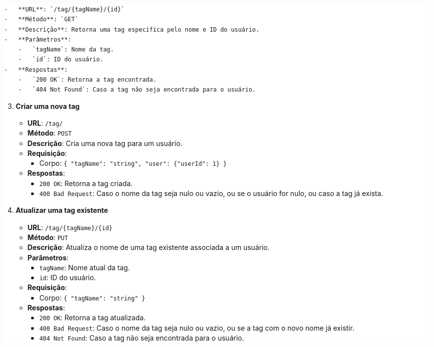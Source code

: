    -   **URL**: `/tag/{tagName}/{id}`
    -   **Método**: `GET`
    -   **Descrição**: Retorna uma tag específica pelo nome e ID do usuário.
    -   **Parâmetros**:
        -   `tagName`: Nome da tag.
        -   `id`: ID do usuário.
    -   **Respostas**:
        -   `200 OK`: Retorna a tag encontrada.
        -   `404 Not Found`: Caso a tag não seja encontrada para o usuário.
3.  **Criar uma nova tag**
    
    -   **URL**: `/tag/`
    -   **Método**: `POST`
    -   **Descrição**: Cria uma nova tag para um usuário.
    -   **Requisição**:
        -   Corpo: `{ "tagName": "string", "user": {"userId": 1} }`
    -   **Respostas**:
        -   `200 OK`: Retorna a tag criada.
        -   `400 Bad Request`: Caso o nome da tag seja nulo ou vazio, ou se o usuário for nulo, ou caso a tag já exista.
4.  **Atualizar uma tag existente**
    
    -   **URL**: `/tag/{tagName}/{id}`
    -   **Método**: `PUT`
    -   **Descrição**: Atualiza o nome de uma tag existente associada a um usuário.
    -   **Parâmetros**:
        -   `tagName`: Nome atual da tag.
        -   `id`: ID do usuário.
    -   **Requisição**:
        -   Corpo: `{ "tagName": "string" }`
    -   **Respostas**:
        -   `200 OK`: Retorna a tag atualizada.
        -   `400 Bad Request`: Caso o nome da tag seja nulo ou vazio, ou se a tag com o novo nome já existir.
        -   `404 Not Found`: Caso a tag não seja encontrada para o usuário.
